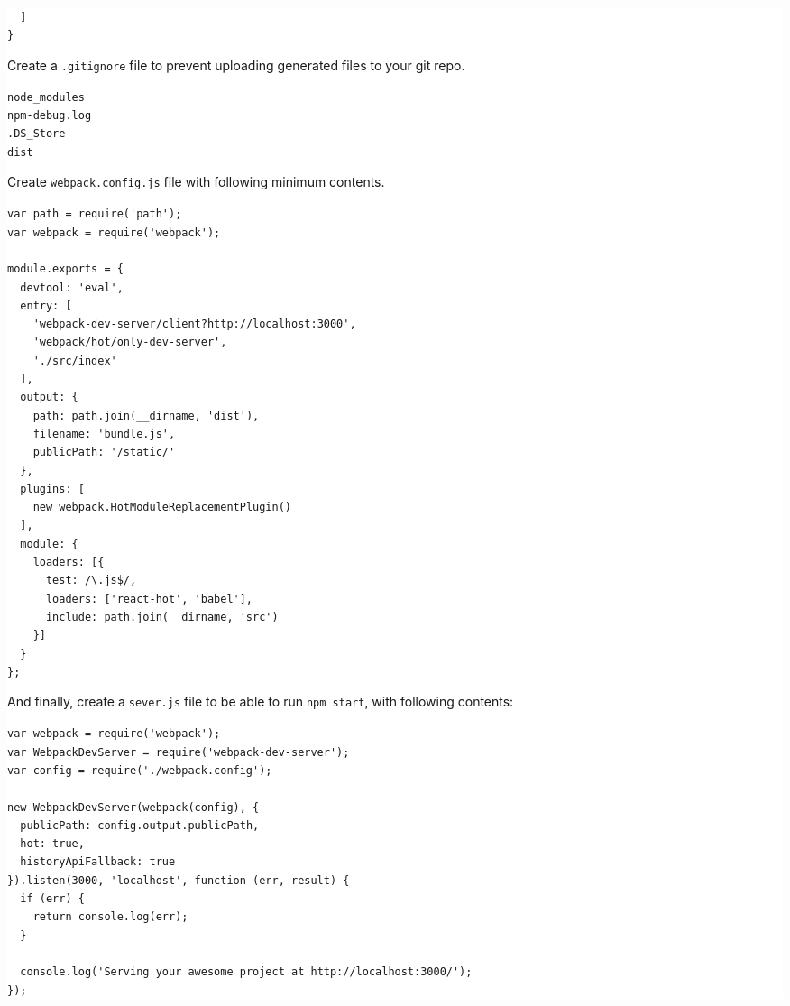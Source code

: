       ]
    }

Create a `.gitignore` file to prevent uploading generated files to your git repo.

    node_modules
    npm-debug.log
    .DS_Store
    dist

Create `webpack.config.js` file with following minimum contents.

    var path = require('path');
    var webpack = require('webpack');
    
    module.exports = {
      devtool: 'eval',
      entry: [
        'webpack-dev-server/client?http://localhost:3000',
        'webpack/hot/only-dev-server',
        './src/index'
      ],
      output: {
        path: path.join(__dirname, 'dist'),
        filename: 'bundle.js',
        publicPath: '/static/'
      },
      plugins: [
        new webpack.HotModuleReplacementPlugin()
      ],
      module: {
        loaders: [{
          test: /\.js$/,
          loaders: ['react-hot', 'babel'],
          include: path.join(__dirname, 'src')
        }]
      }
    };

And finally, create a `sever.js` file to be able to run `npm start`, with following contents:

    var webpack = require('webpack');
    var WebpackDevServer = require('webpack-dev-server');
    var config = require('./webpack.config');
    
    new WebpackDevServer(webpack(config), {
      publicPath: config.output.publicPath,
      hot: true,
      historyApiFallback: true
    }).listen(3000, 'localhost', function (err, result) {
      if (err) {
        return console.log(err);
      }
    
      console.log('Serving your awesome project at http://localhost:3000/');
    });


  [1]: https://docs.npmjs.com/getting-started/what-is-npm